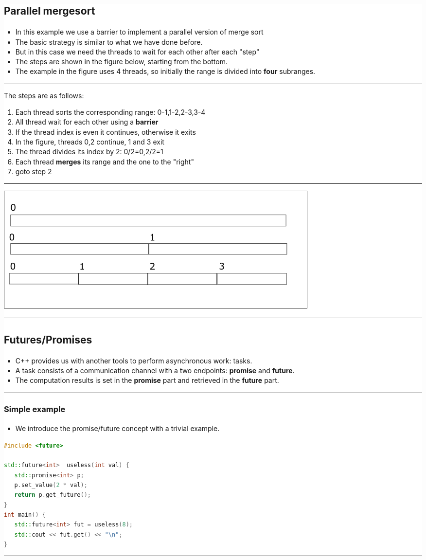 
## Parallel mergesort

- In this example we use a barrier to implement a parallel version of merge sort
- The basic strategy is similar to what we have done before.
- But in this case we need the threads to wait for each other after each "step"
- The steps are shown in the figure below, starting from the bottom.
- The example in the figure uses 4 threads, so initially the range is divided into __four__ subranges.

---

The steps are as follows:
1. Each thread sorts the corresponding range: 0-1,1-2,2-3,3-4
1. All thread wait for each other using a __barrier__
1. If the thread index is even it continues, otherwise it exits
1. In the figure, threads 0,2 continue, 1 and 3 exit
1. The thread divides its index by 2: 0/2=0,2/2=1
1. Each thread __merges__ its range and the one to the "right"
1. goto step 2

---

![fig](figs/merge.png)

---
## Futures/Promises

 - C++ provides us with another tools to perform asynchronous work: tasks.
 - A task consists of a communication channel with a two endpoints:  __promise__ and __future__. 
 - The computation results is set in the __promise__ part and retrieved in the __future__ part.

 ---

 ### Simple example
 - We introduce the promise/future concept with a trivial example.

 ```cpp
 #include <future>

 std::future<int>  useless(int val) {
	std::promise<int> p;
	p.set_value(2 * val);
	return p.get_future();
}
int main() {
	std::future<int> fut = useless(8);
	std::cout << fut.get() << "\n";
}
```

---